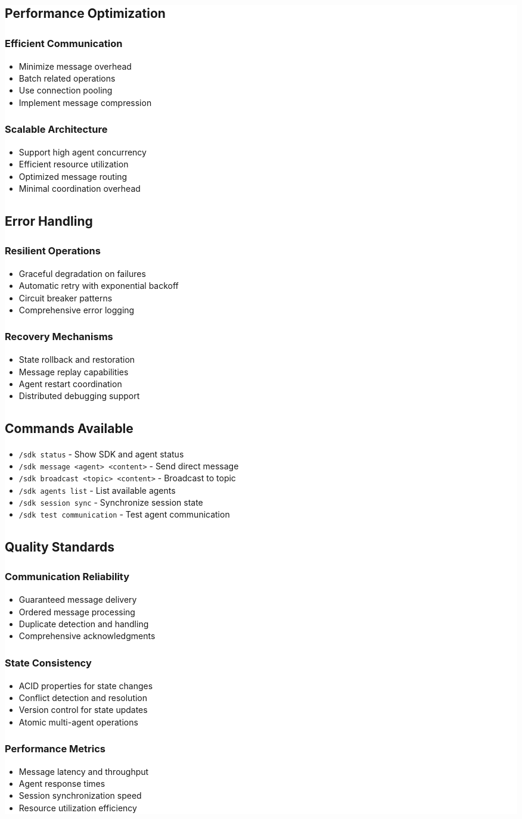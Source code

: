 ## Performance Optimization

### Efficient Communication
- Minimize message overhead
- Batch related operations
- Use connection pooling
- Implement message compression

### Scalable Architecture
- Support high agent concurrency
- Efficient resource utilization
- Optimized message routing
- Minimal coordination overhead

## Error Handling

### Resilient Operations
- Graceful degradation on failures
- Automatic retry with exponential backoff
- Circuit breaker patterns
- Comprehensive error logging

### Recovery Mechanisms
- State rollback and restoration
- Message replay capabilities
- Agent restart coordination
- Distributed debugging support

## Commands Available
- `/sdk status` - Show SDK and agent status
- `/sdk message <agent> <content>` - Send direct message
- `/sdk broadcast <topic> <content>` - Broadcast to topic
- `/sdk agents list` - List available agents
- `/sdk session sync` - Synchronize session state
- `/sdk test communication` - Test agent communication

## Quality Standards

### Communication Reliability
- Guaranteed message delivery
- Ordered message processing
- Duplicate detection and handling
- Comprehensive acknowledgments

### State Consistency
- ACID properties for state changes
- Conflict detection and resolution
- Version control for state updates
- Atomic multi-agent operations

### Performance Metrics
- Message latency and throughput
- Agent response times
- Session synchronization speed
- Resource utilization efficiency
